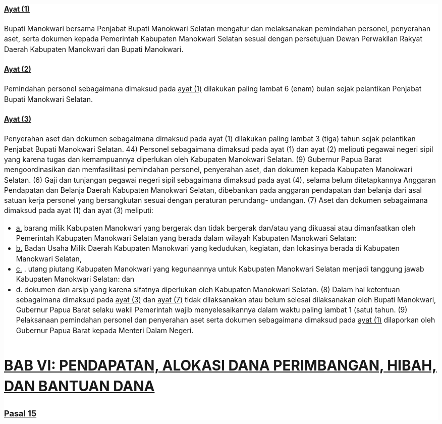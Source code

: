 #### [Ayat (1)](http://example.org/legal/peraturan/uu/2012/23/pasal/0014/versi/20121116/ayat/0001)
Bupati Manokwari bersama Penjabat Bupati Manokwari Selatan mengatur dan melaksanakan pemindahan personel, penyerahan aset, serta dokumen kepada Pemerintah Kabupaten Manokwari Selatan sesuai dengan persetujuan Dewan Perwakilan Rakyat Daerah Kabupaten Manokwari dan Bupati Manokwari.

#### [Ayat (2)](http://example.org/legal/peraturan/uu/2012/23/pasal/0014/versi/20121116/ayat/0002)
Pemindahan personel sebagaimana dimaksud pada [ayat (1)](http://example.org/legal/peraturan/uu/2012/23/pasal/0014/versi/20121116/ayat/0001) dilakukan paling lambat 6 (enam) bulan sejak pelantikan Penjabat Bupati Manokwari Selatan.

#### [Ayat (3)](http://example.org/legal/peraturan/uu/2012/23/pasal/0014/versi/20121116/ayat/0003)
Penyerahan aset dan dokumen sebagaimana dimaksud pada ayat (1) dilakukan paling lambat 3 (tiga) tahun sejak pelantikan Penjabat Bupati Manokwari Selatan. 44) Personel sebagaimana dimaksud pada ayat (1) dan ayat (2) meliputi pegawai negeri sipil yang karena tugas dan kemampuannya diperlukan oleh Kabupaten Manokwari Selatan. (9) Gubernur Papua Barat mengoordinasikan dan memfasilitasi pemindahan personel, penyerahan aset, dan dokumen kepada Kabupaten Manokwari Selatan. (6) Gaji dan tunjangan pegawai negeri sipil sebagaimana dimaksud pada ayat (4), selama belum ditetapkannya Anggaran Pendapatan dan Belanja Daerah Kabupaten Manokwari Selatan, dibebankan pada anggaran pendapatan dan belanja dari asal satuan kerja personel yang bersangkutan sesuai dengan peraturan perundang- undangan. (7) Aset dan dokumen sebagaimana dimaksud pada ayat (1) dan ayat (3) meliputi:
* [a.](http://example.org/legal/peraturan/uu/2012/23/pasal/0014/versi/20121116/ayat/0003/huruf/a) barang milik Kabupaten Manokwari yang bergerak dan tidak bergerak dan/atau yang dikuasai atau dimanfaatkan oleh Pemerintah Kabupaten Manokwari Selatan yang berada dalam wilayah Kabupaten Manokwari Selatan:
* [b.](http://example.org/legal/peraturan/uu/2012/23/pasal/0014/versi/20121116/ayat/0003/huruf/b) Badan Usaha Milik Daerah Kabupaten Manokwari yang kedudukan, kegiatan, dan lokasinya berada di Kabupaten Manokwari Selatan,
* [c.](http://example.org/legal/peraturan/uu/2012/23/pasal/0014/versi/20121116/ayat/0003/huruf/c) . utang piutang Kabupaten Manokwari yang kegunaannya untuk Kabupaten Manokwari Selatan menjadi tanggung jawab Kabupaten Manokwari Selatan: dan
* [d.](http://example.org/legal/peraturan/uu/2012/23/pasal/0014/versi/20121116/ayat/0003/huruf/d) dokumen dan arsip yang karena sifatnya diperlukan oleh Kabupaten Manokwari Selatan. (8) Dalam hal ketentuan sebagaimana dimaksud pada [ayat (3)](http://example.org/legal/peraturan/uu/2012/23/pasal/0014/versi/20121116/ayat/0003) dan [ayat (7)](http://example.org/legal/peraturan/uu/2012/23/pasal/0014/versi/20121116/ayat/0007) tidak dilaksanakan atau belum selesai dilaksanakan oleh Bupati Manokwari, Gubernur Papua Barat selaku wakil Pemerintah wajib menyelesaikannya dalam waktu paling lambat 1 (satu) tahun. (9) Pelaksanaan pemindahan personel dan penyerahan aset serta dokumen sebagaimana dimaksud pada [ayat (1)](http://example.org/legal/peraturan/uu/2012/23/pasal/0014/versi/20121116/ayat/0001) dilaporkan oleh Gubernur Papua Barat kepada Menteri Dalam Negeri.
 


# [BAB VI: PENDAPATAN, ALOKASI DANA PERIMBANGAN, HIBAH, DAN BANTUAN DANA](http://example.org/legal/peraturan/uu/2012/23/bab/0006)

### [Pasal 15](http://example.org/legal/peraturan/uu/2012/23/pasal/0015)
